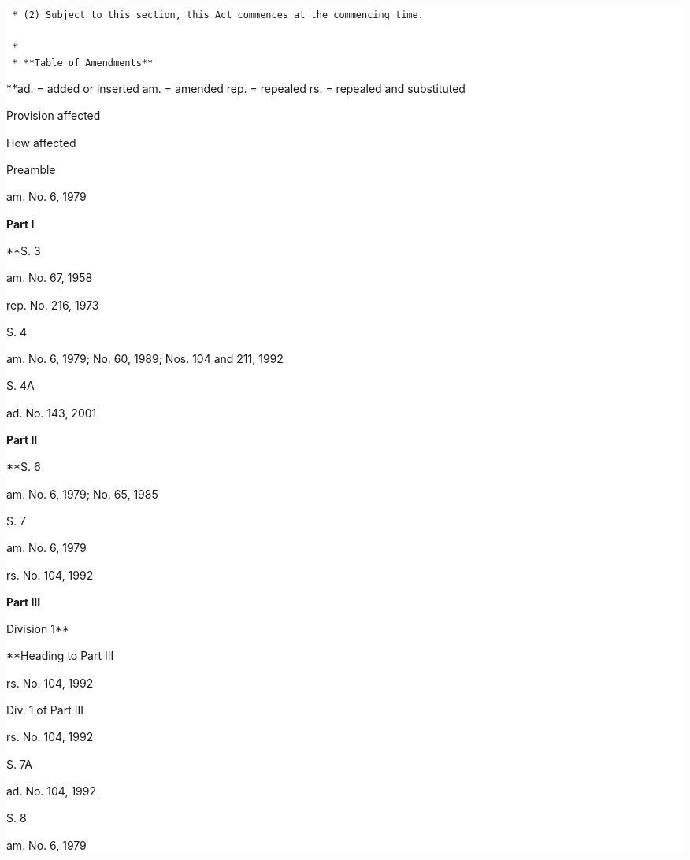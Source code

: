      * (2) Subject to this section, this Act commences at the commencing time.

     * 
     * **Table of Amendments**


**ad. = added or inserted      am. = amended      rep. = repealed     rs. = repealed and substituted

Provision affected

How affected

Preamble 	

am. No. 6, 1979

**Part I**

**S. 3 	

am. No. 67, 1958

rep. No. 216, 1973

S. 4 	

am. No. 6, 1979; No. 60, 1989; Nos. 104 and 211, 1992

S. 4A 	

ad. No. 143, 2001

**Part II**

**S. 6 	

am. No. 6, 1979; No. 65, 1985

S. 7 	

am. No. 6, 1979

rs. No. 104, 1992

**Part III**

Division 1**

**Heading to Part III 	

rs. No. 104, 1992

Div. 1 of Part III 	

rs. No. 104, 1992

S. 7A 	

ad. No. 104, 1992

S. 8 	

am. No. 6, 1979
